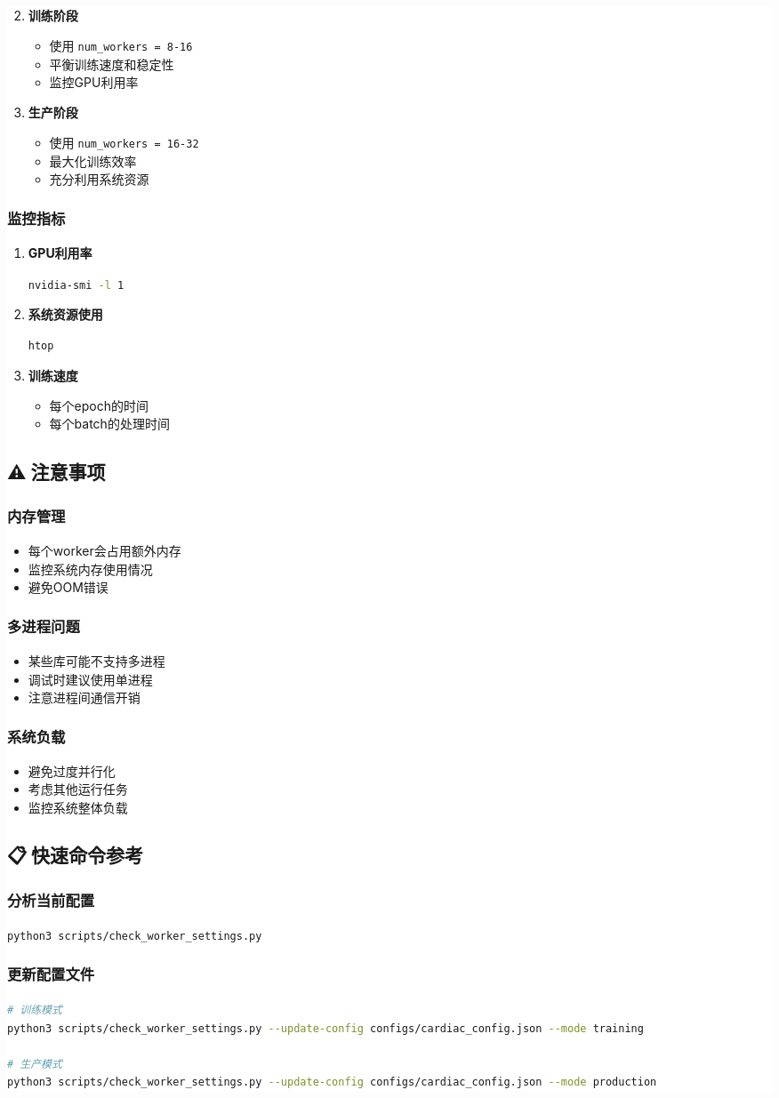 2. **训练阶段**
   - 使用 `num_workers = 8-16`
   - 平衡训练速度和稳定性
   - 监控GPU利用率

3. **生产阶段**
   - 使用 `num_workers = 16-32`
   - 最大化训练效率
   - 充分利用系统资源

### 监控指标

1. **GPU利用率**
   ```bash
   nvidia-smi -l 1
   ```

2. **系统资源使用**
   ```bash
   htop
   ```

3. **训练速度**
   - 每个epoch的时间
   - 每个batch的处理时间

## ⚠️ 注意事项

### 内存管理
- 每个worker会占用额外内存
- 监控系统内存使用情况
- 避免OOM错误

### 多进程问题
- 某些库可能不支持多进程
- 调试时建议使用单进程
- 注意进程间通信开销

### 系统负载
- 避免过度并行化
- 考虑其他运行任务
- 监控系统整体负载

## 📋 快速命令参考

### 分析当前配置
```bash
python3 scripts/check_worker_settings.py
```

### 更新配置文件
```bash
# 训练模式
python3 scripts/check_worker_settings.py --update-config configs/cardiac_config.json --mode training

# 生产模式
python3 scripts/check_worker_settings.py --update-config configs/cardiac_config.json --mode production
```
